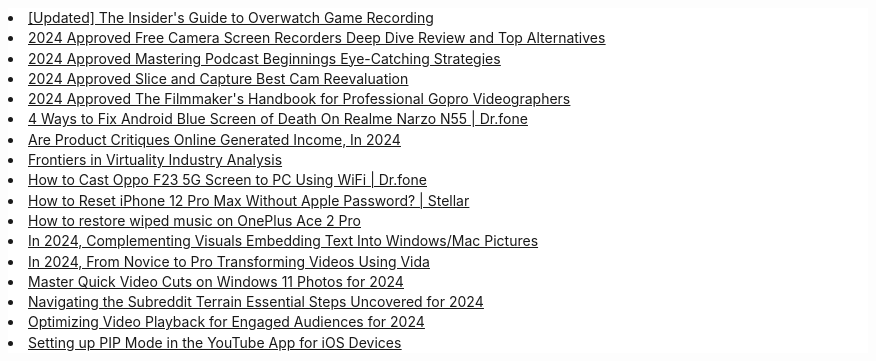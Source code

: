 <li><a href="https://screen-sharing-recording.techidaily.com/updated-the-insiders-guide-to-overwatch-game-recording/"><u>[Updated] The Insider's Guide to Overwatch Game Recording</u></a></li>
<li><a href="https://screen-capture.techidaily.com/2024-approved-free-camera-screen-recorders-deep-dive-review-and-top-alternatives/"><u>2024 Approved  Free Camera Screen Recorders  Deep Dive Review and Top Alternatives</u></a></li>
<li><a href="https://article-files.techidaily.com/2024-approved-mastering-podcast-beginnings-eye-catching-strategies/"><u>2024 Approved  Mastering Podcast Beginnings  Eye-Catching Strategies</u></a></li>
<li><a href="https://screen-activity-recording.techidaily.com/2024-approved-slice-and-capture-best-cam-reevaluation/"><u>2024 Approved  Slice and Capture  Best Cam Reevaluation</u></a></li>
<li><a href="https://article-files.techidaily.com/2024-approved-the-filmmakers-handbook-for-professional-gopro-videographers/"><u>2024 Approved  The Filmmaker's Handbook for Professional Gopro Videographers</u></a></li>
<li><a href="https://howto.techidaily.com/4-ways-to-fix-android-blue-screen-of-death-on-realme-narzo-n55-drfone-by-drfone-fix-android-problems-fix-android-problems/"><u>4 Ways to Fix Android Blue Screen of Death On Realme Narzo N55 | Dr.fone</u></a></li>
<li><a href="https://article-files.techidaily.com/are-product-critiques-online-generated-income-in-2024/"><u>Are Product Critiques Online Generated Income, In 2024</u></a></li>
<li><a href="https://extra-information.techidaily.com/frontiers-in-virtuality-industry-analysis/"><u>Frontiers in Virtuality  Industry Analysis</u></a></li>
<li><a href="https://screen-mirror.techidaily.com/how-to-cast-oppo-f23-5g-screen-to-pc-using-wifi-drfone-by-drfone-android/"><u>How to Cast Oppo F23 5G Screen to PC Using WiFi | Dr.fone</u></a></li>
<li><a href="https://blog-min.techidaily.com/how-to-reset-iphone-12-pro-max-without-apple-password-stellar-by-stellar-data-recovery-ios-iphone-data-recovery/"><u>How to Reset iPhone 12 Pro Max Without Apple Password? | Stellar</u></a></li>
<li><a href="https://blog-min.techidaily.com/how-to-restore-wiped-music-on-oneplus-ace-2-pro-by-fonelab-android-recover-music/"><u>How to restore wiped music on OnePlus Ace 2 Pro</u></a></li>
<li><a href="https://article-files.techidaily.com/in-2024-complementing-visuals-embedding-text-into-windowsmac-pictures/"><u>In 2024, Complementing Visuals  Embedding Text Into Windows/Mac Pictures</u></a></li>
<li><a href="https://article-files.techidaily.com/in-2024-from-novice-to-pro-transforming-videos-using-vida/"><u>In 2024, From Novice to Pro  Transforming Videos Using Vida</u></a></li>
<li><a href="https://article-files.techidaily.com/master-quick-video-cuts-on-windows-11-photos-for-2024/"><u>Master Quick Video Cuts on Windows 11 Photos for 2024</u></a></li>
<li><a href="https://article-files.techidaily.com/navigating-the-subreddit-terrain-essential-steps-uncovered-for-2024/"><u>Navigating the Subreddit Terrain  Essential Steps Uncovered for 2024</u></a></li>
<li><a href="https://facebook-video-content.techidaily.com/optimizing-video-playback-for-engaged-audiences-for-2024/"><u>Optimizing Video Playback for Engaged Audiences for 2024</u></a></li>
<li><a href="https://article-files.techidaily.com/setting-up-pip-mode-in-the-youtube-app-for-ios-devices/"><u>Setting up PIP Mode in the YouTube App for iOS Devices</u></a></li>
</ul></div>

